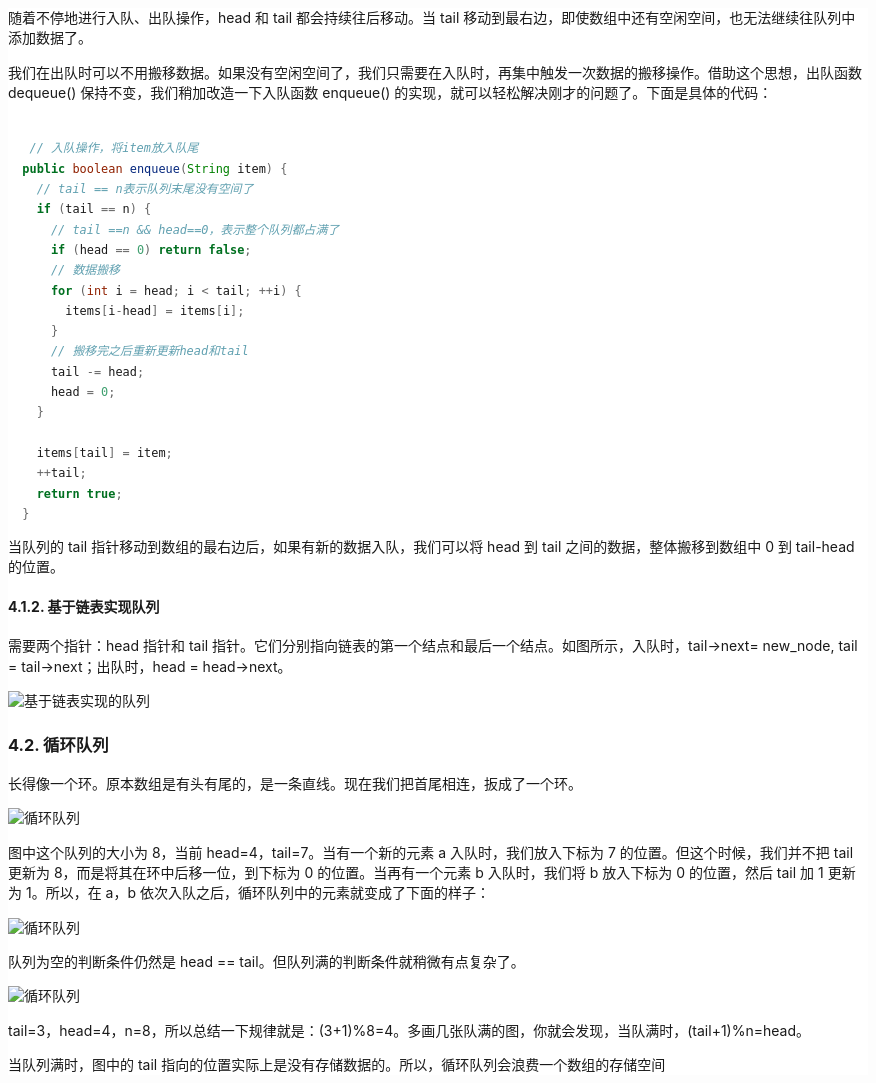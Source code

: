 随着不停地进行入队、出队操作，head 和 tail 都会持续往后移动。当 tail 移动到最右边，即使数组中还有空闲空间，也无法继续往队列中添加数据了。

我们在出队时可以不用搬移数据。如果没有空闲空间了，我们只需要在入队时，再集中触发一次数据的搬移操作。借助这个思想，出队函数 dequeue() 保持不变，我们稍加改造一下入队函数 enqueue() 的实现，就可以轻松解决刚才的问题了。下面是具体的代码：

```java

   // 入队操作，将item放入队尾
  public boolean enqueue(String item) {
    // tail == n表示队列末尾没有空间了
    if (tail == n) {
      // tail ==n && head==0，表示整个队列都占满了
      if (head == 0) return false;
      // 数据搬移
      for (int i = head; i < tail; ++i) {
        items[i-head] = items[i];
      }
      // 搬移完之后重新更新head和tail
      tail -= head;
      head = 0;
    }
    
    items[tail] = item;
    ++tail;
    return true;
  }
````

当队列的 tail 指针移动到数组的最右边后，如果有新的数据入队，我们可以将 head 到 tail 之间的数据，整体搬移到数组中 0 到 tail-head 的位置。

#### 4.1.2. 基于链表实现队列

需要两个指针：head 指针和 tail 指针。它们分别指向链表的第一个结点和最后一个结点。如图所示，入队时，tail->next= new_node, tail = tail->next；出队时，head = head->next。

![基于链表实现的队列](images/queue3.jpg)

### 4.2. 循环队列

长得像一个环。原本数组是有头有尾的，是一条直线。现在我们把首尾相连，扳成了一个环。

![循环队列](images/queue4.jpg)

图中这个队列的大小为 8，当前 head=4，tail=7。当有一个新的元素 a 入队时，我们放入下标为 7 的位置。但这个时候，我们并不把 tail 更新为 8，而是将其在环中后移一位，到下标为 0 的位置。当再有一个元素 b 入队时，我们将 b 放入下标为 0 的位置，然后 tail 加 1 更新为 1。所以，在 a，b 依次入队之后，循环队列中的元素就变成了下面的样子：

![循环队列](images/queue5.jpg)

队列为空的判断条件仍然是 head == tail。但队列满的判断条件就稍微有点复杂了。

![循环队列](images/queue6.jpg)

tail=3，head=4，n=8，所以总结一下规律就是：(3+1)%8=4。多画几张队满的图，你就会发现，当队满时，(tail+1)%n=head。

当队列满时，图中的 tail 指向的位置实际上是没有存储数据的。所以，循环队列会浪费一个数组的存储空间
